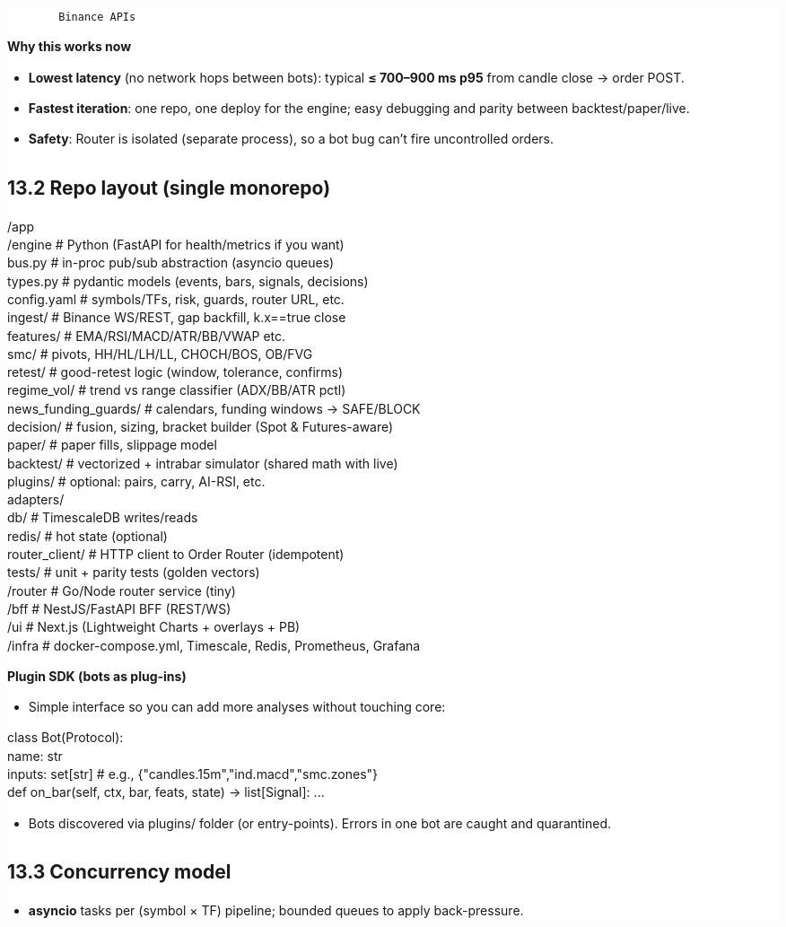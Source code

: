             Binance APIs

**Why this works now**

* **Lowest latency** (no network hops between bots): typical **≤ 700–900 ms p95** from candle close → order POST.

* **Fastest iteration**: one repo, one deploy for the engine; easy debugging and parity between backtest/paper/live.

* **Safety**: Router is isolated (separate process), so a bot bug can’t fire uncontrolled orders.

## **13.2 Repo layout (single monorepo)**

/app  
  /engine                       \# Python (FastAPI for health/metrics if you want)  
    bus.py                      \# in-proc pub/sub abstraction (asyncio queues)  
    types.py                    \# pydantic models (events, bars, signals, decisions)  
    config.yaml                 \# symbols/TFs, risk, guards, router URL, etc.  
    ingest/                     \# Binance WS/REST, gap backfill, k.x==true close  
    features/                   \# EMA/RSI/MACD/ATR/BB/VWAP etc.  
    smc/                        \# pivots, HH/HL/LH/LL, CHOCH/BOS, OB/FVG  
    retest/                     \# good-retest logic (window, tolerance, confirms)  
    regime\_vol/                 \# trend vs range classifier (ADX/BB/ATR pctl)  
    news\_funding\_guards/        \# calendars, funding windows → SAFE/BLOCK  
    decision/                   \# fusion, sizing, bracket builder (Spot & Futures-aware)  
    paper/                      \# paper fills, slippage model  
    backtest/                   \# vectorized \+ intrabar simulator (shared math with live)  
    plugins/                    \# optional: pairs, carry, AI-RSI, etc.  
    adapters/  
      db/                       \# TimescaleDB writes/reads  
      redis/                    \# hot state (optional)  
      router\_client/            \# HTTP client to Order Router (idempotent)  
    tests/                      \# unit \+ parity tests (golden vectors)  
  /router                       \# Go/Node router service (tiny)  
  /bff                          \# NestJS/FastAPI BFF (REST/WS)  
  /ui                           \# Next.js (Lightweight Charts \+ overlays \+ PB)  
  /infra                        \# docker-compose.yml, Timescale, Redis, Prometheus, Grafana

**Plugin SDK (bots as plug-ins)**

* Simple interface so you can add more analyses without touching core:

class Bot(Protocol):  
    name: str  
    inputs: set\[str\]                 \# e.g., {"candles.15m","ind.macd","smc.zones"}  
    def on\_bar(self, ctx, bar, feats, state) \-\> list\[Signal\]: ...

* Bots discovered via plugins/ folder (or entry-points). Errors in one bot are caught and quarantined.

## **13.3 Concurrency model**

* **asyncio** tasks per (symbol × TF) pipeline; bounded queues to apply back-pressure.
